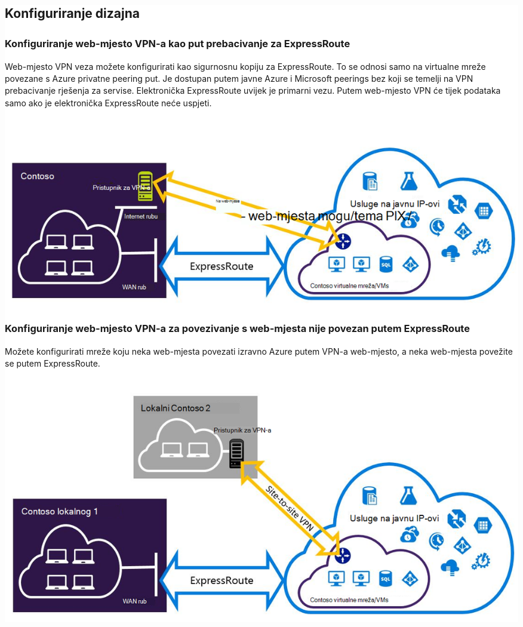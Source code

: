 ## <a name="configuration-designs"></a>Konfiguriranje dizajna

### <a name="configure-a-site-to-site-vpn-as-a-failover-path-for-expressroute"></a>Konfiguriranje web-mjesto VPN-a kao put prebacivanje za ExpressRoute

Web-mjesto VPN veza možete konfigurirati kao sigurnosnu kopiju za ExpressRoute. To se odnosi samo na virtualne mreže povezane s Azure privatne peering put. Je dostupan putem javne Azure i Microsoft peerings bez koji se temelji na VPN prebacivanje rješenja za servise. Elektronička ExpressRoute uvijek je primarni vezu. Putem web-mjesto VPN će tijek podataka samo ako je elektronička ExpressRoute neće uspjeti. 

![Supostojanje](media/expressroute-howto-coexist-classic/scenario1.jpg)

### <a name="configure-a-site-to-site-vpn-to-connect-to-sites-not-connected-through-expressroute"></a>Konfiguriranje web-mjesto VPN-a za povezivanje s web-mjesta nije povezan putem ExpressRoute

Možete konfigurirati mreže koju neka web-mjesta povezati izravno Azure putem VPN-a web-mjesto, a neka web-mjesta povežite se putem ExpressRoute. 

![Supostojanje](media/expressroute-howto-coexist-classic/scenario2.jpg)
